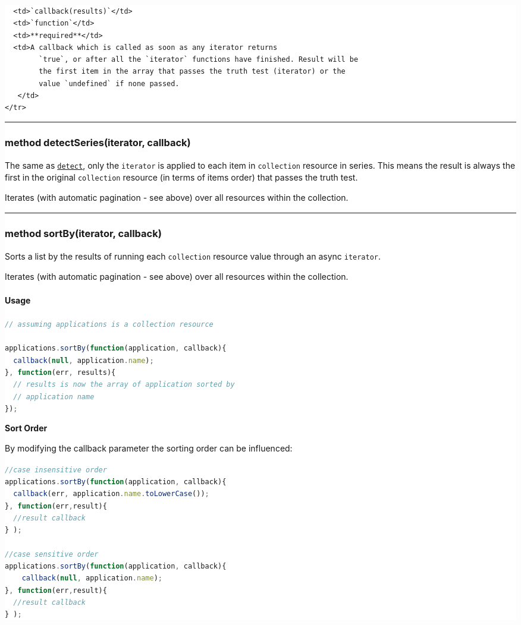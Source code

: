       <td>`callback(results)`</td>
      <td>`function`</td>
      <td>**required**</td>
      <td>A callback which is called as soon as any iterator returns
            `true`, or after all the `iterator` functions have finished. Result will be
            the first item in the array that passes the truth test (iterator) or the
            value `undefined` if none passed.
       </td>
    </tr>
  </tbody>
</table>

---------------------------------------

<a name="detectSeries"></a>
### <span class="member">method</span> detectSeries(iterator, callback)

The same as [`detect`](collectionResource#detect), only the `iterator` is applied to each
item in `collection` resource in series.
This means the result is always the first in the original `collection` resource
(in terms of items order) that passes the truth test.

Iterates (with automatic pagination - see above) over all resources within the collection.

---------------------------------------

<a name="sortBy"></a>
### <span class="member">method</span> sortBy(iterator, callback)

Sorts a list by the results of running each `collection` resource value through an async `iterator`.

Iterates (with automatic pagination - see above) over all resources within the collection.

#### Usage

```javascript
// assuming applications is a collection resource

applications.sortBy(function(application, callback){
  callback(null, application.name);
}, function(err, results){
  // results is now the array of application sorted by
  // application name
});
```

__Sort Order__

By modifying the callback parameter the sorting order can be influenced:

```javascript
//case insensitive order
applications.sortBy(function(application, callback){
  callback(err, application.name.toLowerCase());
}, function(err,result){
  //result callback
} );

//case sensitive order
applications.sortBy(function(application, callback){
    callback(null, application.name);
}, function(err,result){
  //result callback
} );
```